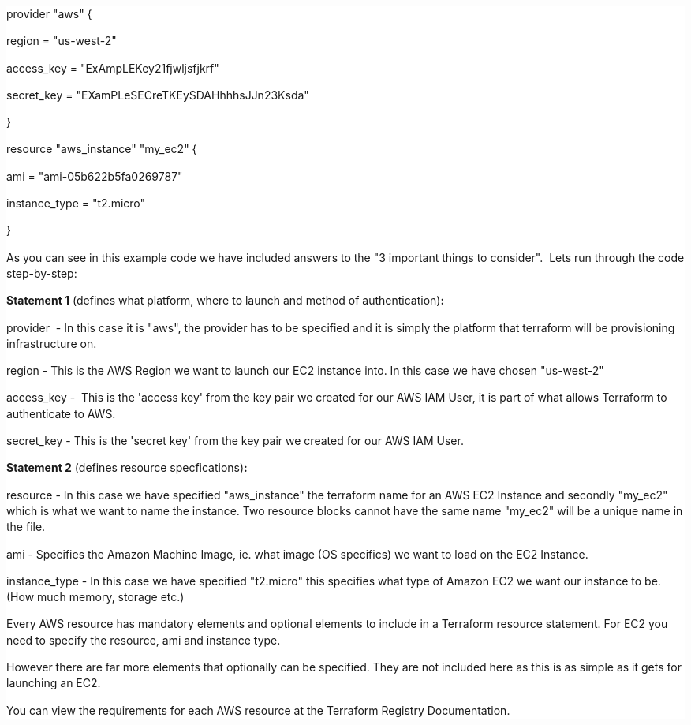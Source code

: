 provider "aws" {

region = "us-west-2"

access_key = "ExAmpLEKey21fjwljsfjkrf"

secret_key = "EXamPLeSECreTKEySDAHhhhsJJn23Ksda"

}

resource "aws_instance" "my_ec2" {

ami = "ami-05b622b5fa0269787"

instance_type = "t2.micro"

}

  

As you can see in this example code we have included answers to the "3 important things to consider".  Lets run through the code step-by-step:

  

**Statement 1** (defines what platform, where to launch and method of authentication)**:**

provider  - In this case it is "aws", the provider has to be specified and it is simply the platform that terraform will be provisioning infrastructure on.

region - This is the AWS Region we want to launch our EC2 instance into. In this case we have chosen "us-west-2"

access_key -  This is the 'access key' from the key pair we created for our AWS IAM User, it is part of what allows Terraform to authenticate to AWS.

secret_key - This is the 'secret key' from the key pair we created for our AWS IAM User.

  

**Statement 2** (defines resource specfications)**:**

resource - In this case we have specified "aws_instance" the terraform name for an AWS EC2 Instance and secondly "my_ec2" which is what we want to name the instance. Two resource blocks cannot have the same name "my_ec2" will be a unique name in the file.

ami - Specifies the Amazon Machine Image, ie. what image (OS specifics) we want to load on the EC2 Instance.

instance_type - In this case we have specified "t2.micro" this specifies what type of Amazon EC2 we want our instance to be. (How much memory, storage etc.)

  

Every AWS resource has mandatory elements and optional elements to include in a Terraform resource statement. For EC2 you need to specify the resource, ami and instance type.

However there are far more elements that optionally can be specified. They are not included here as this is as simple as it gets for launching an EC2.

  

You can view the requirements for each AWS resource at the [Terraform Registry Documentation](https://registry.terraform.io/providers/hashicorp/aws/latest/docs).
